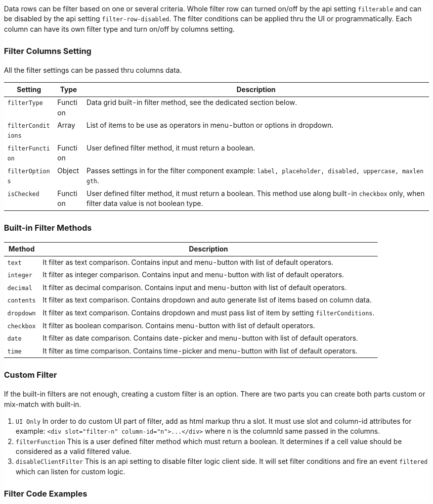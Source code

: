 Data rows can be filter based on one or several criteria. Whole filter row can turned on/off by the api setting `filterable` and can be disabled by the api setting `filter-row-disabled`. The filter conditions can be applied thru the UI or programmatically. Each column can have its own filter type and turn on/off by columns setting.

### Filter Columns Setting

All the filter settings can be passed thru columns data.

|Setting|Type|Description|
|---|---|---|
|`filterType` | Function | Data grid built-in filter method, see the dedicated section below. |
|`filterConditions` | Array | List of items to be use as operators in menu-button or options in dropdown. |
|`filterFunction` | Function | User defined filter method, it must return a boolean. |
|`filterOptions` | Object | Passes settings in for the filter component example: `label, placeholder, disabled, uppercase, maxlength`. |
|`isChecked` | Function | User defined filter method, it must return a boolean. This method use along built-in `checkbox` only, when filter data value is not boolean type. |

### Built-in Filter Methods

|Method|Description|
|---|---|
|`text` | It filter as text comparison. Contains input and menu-button with list of default operators. |
|`integer` | It filter as integer comparison. Contains input and menu-button with list of default operators. |
|`decimal` | It filter as decimal comparison. Contains input and menu-button with list of default operators. |
|`contents` | It filter as text comparison. Contains dropdown and auto generate list of items based on column data. |
|`dropdown` | It filter as text comparison. Contains dropdown and must pass list of item by setting `filterConditions`. |
|`checkbox` | It filter as boolean comparison. Contains menu-button with list of default operators. |
|`date` | It filter as date comparison. Contains date-picker and menu-button with list of default operators. |
|`time` | It filter as time comparison. Contains time-picker and menu-button with list of default operators. |

### Custom Filter

If the built-in filters are not enough, creating a custom filter is an option. There are two parts you can create both parts custom or mix-match with built-in.

1. `UI Only` In order to do custom UI part of filter, add as html markup thru a slot. It must use slot and column-id attributes for example: `<div slot="filter-n" column-id="n">...</div>` where n is the columnId same passed in the columns.
1. `filterFunction` This is a user defined filter method which must return a boolean. It determines if a cell value should be considered as a valid filtered value.
1. `disableClientFilter` This is an api setting to disable filter logic client side. It will set filter conditions and fire an event `filtered` which can listen for custom logic.

### Filter Code Examples
